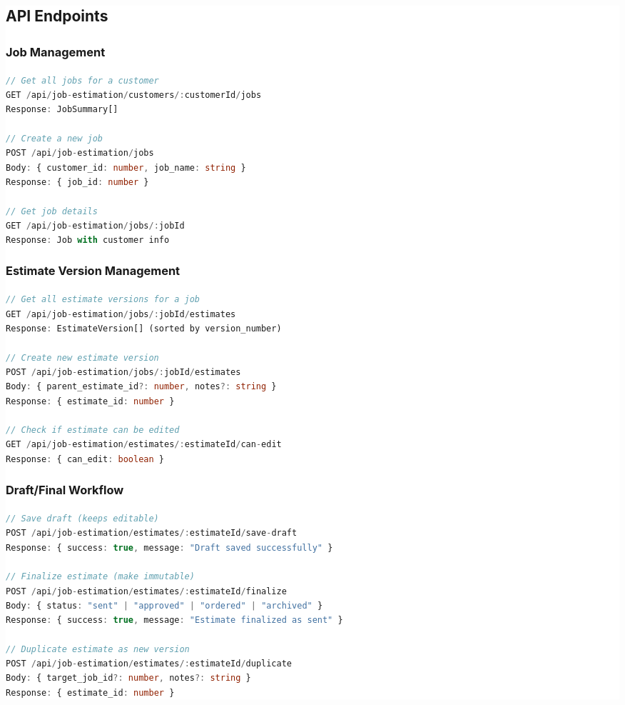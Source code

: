 ```
```

## API Endpoints

### Job Management
```typescript
// Get all jobs for a customer
GET /api/job-estimation/customers/:customerId/jobs
Response: JobSummary[]

// Create a new job
POST /api/job-estimation/jobs
Body: { customer_id: number, job_name: string }
Response: { job_id: number }

// Get job details
GET /api/job-estimation/jobs/:jobId
Response: Job with customer info
```

### Estimate Version Management
```typescript
// Get all estimate versions for a job
GET /api/job-estimation/jobs/:jobId/estimates
Response: EstimateVersion[] (sorted by version_number)

// Create new estimate version
POST /api/job-estimation/jobs/:jobId/estimates
Body: { parent_estimate_id?: number, notes?: string }
Response: { estimate_id: number }

// Check if estimate can be edited
GET /api/job-estimation/estimates/:estimateId/can-edit
Response: { can_edit: boolean }
```

### Draft/Final Workflow
```typescript
// Save draft (keeps editable)
POST /api/job-estimation/estimates/:estimateId/save-draft
Response: { success: true, message: "Draft saved successfully" }

// Finalize estimate (make immutable)
POST /api/job-estimation/estimates/:estimateId/finalize
Body: { status: "sent" | "approved" | "ordered" | "archived" }
Response: { success: true, message: "Estimate finalized as sent" }

// Duplicate estimate as new version
POST /api/job-estimation/estimates/:estimateId/duplicate
Body: { target_job_id?: number, notes?: string }
Response: { estimate_id: number }
```
